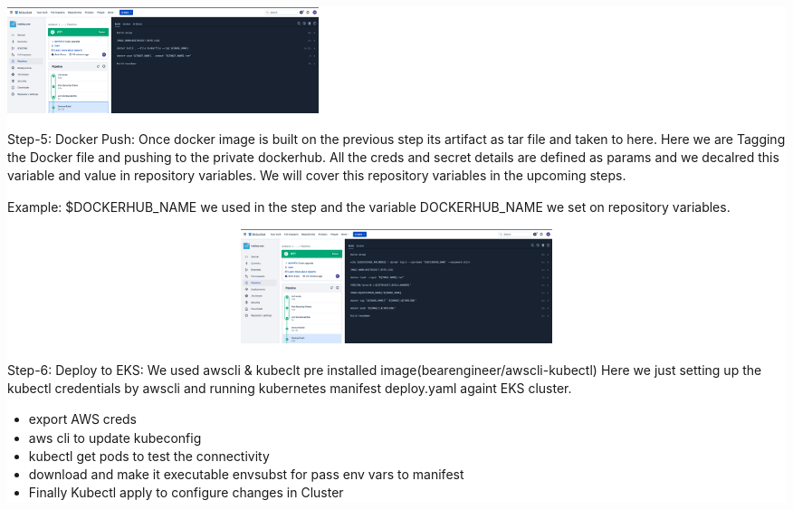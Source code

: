 <img width="40%" src="./doc/images/docker-build.png" alt="Docker Build" title="Docker Build" />
</p>

Step-5: Docker Push: Once docker image is built on the previous step its artifact as tar file and taken to here.
Here we are Tagging the Docker file and pushing to the private dockerhub.
All the creds and secret details are defined as params and we decalred this variable and value in repository variables.
We will cover this repository variables in the upcoming steps.

Example: $DOCKERHUB_NAME we used in the step and the variable DOCKERHUB_NAME we set on repository variables. 

<p align="center">
<img width="40%" src="./doc/images/docker-push.png" alt="Docker Push" title="Docker Push" />
</p>

Step-6: Deploy to EKS: We used awscli & kubeclt pre installed image(bearengineer/awscli-kubectl)
Here we just setting up the kubectl credentials by awscli and running kubernetes manifest deploy.yaml againt EKS cluster.

- export AWS creds
- aws cli to update kubeconfig
- kubectl get pods to test the connectivity
- download and make it executable envsubst for pass env vars to manifest
- Finally Kubectl apply to configure changes in Cluster
